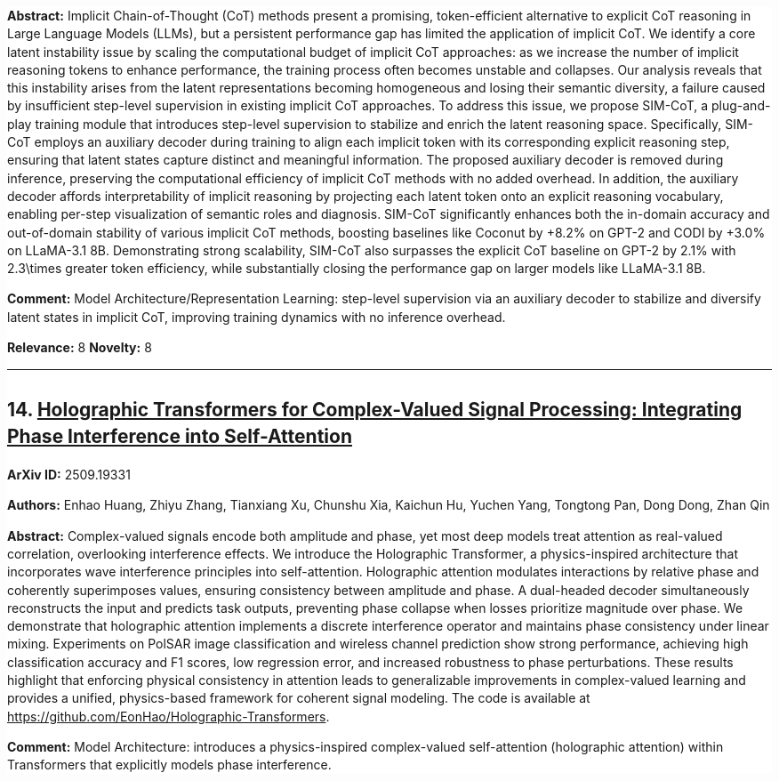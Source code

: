 **Abstract:** Implicit Chain-of-Thought (CoT) methods present a promising, token-efficient alternative to explicit CoT reasoning in Large Language Models (LLMs), but a persistent performance gap has limited the application of implicit CoT. We identify a core latent instability issue by scaling the computational budget of implicit CoT approaches: as we increase the number of implicit reasoning tokens to enhance performance, the training process often becomes unstable and collapses. Our analysis reveals that this instability arises from the latent representations becoming homogeneous and losing their semantic diversity, a failure caused by insufficient step-level supervision in existing implicit CoT approaches. To address this issue, we propose SIM-CoT, a plug-and-play training module that introduces step-level supervision to stabilize and enrich the latent reasoning space. Specifically, SIM-CoT employs an auxiliary decoder during training to align each implicit token with its corresponding explicit reasoning step, ensuring that latent states capture distinct and meaningful information. The proposed auxiliary decoder is removed during inference, preserving the computational efficiency of implicit CoT methods with no added overhead. In addition, the auxiliary decoder affords interpretability of implicit reasoning by projecting each latent token onto an explicit reasoning vocabulary, enabling per-step visualization of semantic roles and diagnosis. SIM-CoT significantly enhances both the in-domain accuracy and out-of-domain stability of various implicit CoT methods, boosting baselines like Coconut by +8.2% on GPT-2 and CODI by +3.0% on LLaMA-3.1 8B. Demonstrating strong scalability, SIM-CoT also surpasses the explicit CoT baseline on GPT-2 by 2.1% with 2.3\times greater token efficiency, while substantially closing the performance gap on larger models like LLaMA-3.1 8B.

**Comment:** Model Architecture/Representation Learning: step-level supervision via an auxiliary decoder to stabilize and diversify latent states in implicit CoT, improving training dynamics with no inference overhead.

**Relevance:** 8
**Novelty:** 8

---

## 14. [Holographic Transformers for Complex-Valued Signal Processing: Integrating Phase Interference into Self-Attention](https://arxiv.org/abs/2509.19331) <a id="link14"></a>

**ArXiv ID:** 2509.19331

**Authors:** Enhao Huang, Zhiyu Zhang, Tianxiang Xu, Chunshu Xia, Kaichun Hu, Yuchen Yang, Tongtong Pan, Dong Dong, Zhan Qin

**Abstract:** Complex-valued signals encode both amplitude and phase, yet most deep models treat attention as real-valued correlation, overlooking interference effects. We introduce the Holographic Transformer, a physics-inspired architecture that incorporates wave interference principles into self-attention. Holographic attention modulates interactions by relative phase and coherently superimposes values, ensuring consistency between amplitude and phase. A dual-headed decoder simultaneously reconstructs the input and predicts task outputs, preventing phase collapse when losses prioritize magnitude over phase. We demonstrate that holographic attention implements a discrete interference operator and maintains phase consistency under linear mixing. Experiments on PolSAR image classification and wireless channel prediction show strong performance, achieving high classification accuracy and F1 scores, low regression error, and increased robustness to phase perturbations. These results highlight that enforcing physical consistency in attention leads to generalizable improvements in complex-valued learning and provides a unified, physics-based framework for coherent signal modeling. The code is available at https://github.com/EonHao/Holographic-Transformers.

**Comment:** Model Architecture: introduces a physics-inspired complex-valued self-attention (holographic attention) within Transformers that explicitly models phase interference.

